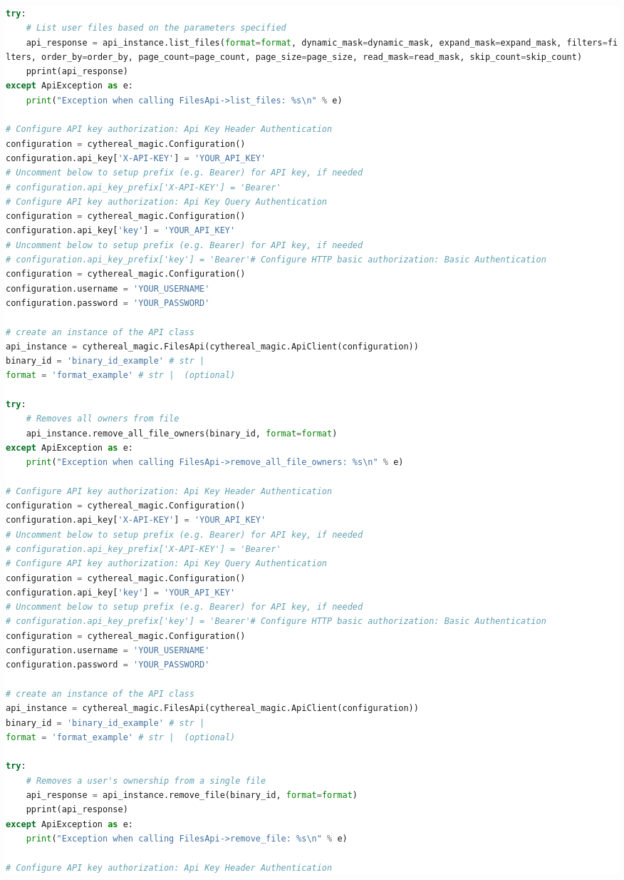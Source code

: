 ```python
try:
    # List user files based on the parameters specified
    api_response = api_instance.list_files(format=format, dynamic_mask=dynamic_mask, expand_mask=expand_mask, filters=filters, order_by=order_by, page_count=page_count, page_size=page_size, read_mask=read_mask, skip_count=skip_count)
    pprint(api_response)
except ApiException as e:
    print("Exception when calling FilesApi->list_files: %s\n" % e)

# Configure API key authorization: Api Key Header Authentication
configuration = cythereal_magic.Configuration()
configuration.api_key['X-API-KEY'] = 'YOUR_API_KEY'
# Uncomment below to setup prefix (e.g. Bearer) for API key, if needed
# configuration.api_key_prefix['X-API-KEY'] = 'Bearer'
# Configure API key authorization: Api Key Query Authentication
configuration = cythereal_magic.Configuration()
configuration.api_key['key'] = 'YOUR_API_KEY'
# Uncomment below to setup prefix (e.g. Bearer) for API key, if needed
# configuration.api_key_prefix['key'] = 'Bearer'# Configure HTTP basic authorization: Basic Authentication
configuration = cythereal_magic.Configuration()
configuration.username = 'YOUR_USERNAME'
configuration.password = 'YOUR_PASSWORD'

# create an instance of the API class
api_instance = cythereal_magic.FilesApi(cythereal_magic.ApiClient(configuration))
binary_id = 'binary_id_example' # str | 
format = 'format_example' # str |  (optional)

try:
    # Removes all owners from file
    api_instance.remove_all_file_owners(binary_id, format=format)
except ApiException as e:
    print("Exception when calling FilesApi->remove_all_file_owners: %s\n" % e)

# Configure API key authorization: Api Key Header Authentication
configuration = cythereal_magic.Configuration()
configuration.api_key['X-API-KEY'] = 'YOUR_API_KEY'
# Uncomment below to setup prefix (e.g. Bearer) for API key, if needed
# configuration.api_key_prefix['X-API-KEY'] = 'Bearer'
# Configure API key authorization: Api Key Query Authentication
configuration = cythereal_magic.Configuration()
configuration.api_key['key'] = 'YOUR_API_KEY'
# Uncomment below to setup prefix (e.g. Bearer) for API key, if needed
# configuration.api_key_prefix['key'] = 'Bearer'# Configure HTTP basic authorization: Basic Authentication
configuration = cythereal_magic.Configuration()
configuration.username = 'YOUR_USERNAME'
configuration.password = 'YOUR_PASSWORD'

# create an instance of the API class
api_instance = cythereal_magic.FilesApi(cythereal_magic.ApiClient(configuration))
binary_id = 'binary_id_example' # str | 
format = 'format_example' # str |  (optional)

try:
    # Removes a user's ownership from a single file
    api_response = api_instance.remove_file(binary_id, format=format)
    pprint(api_response)
except ApiException as e:
    print("Exception when calling FilesApi->remove_file: %s\n" % e)

# Configure API key authorization: Api Key Header Authentication
```